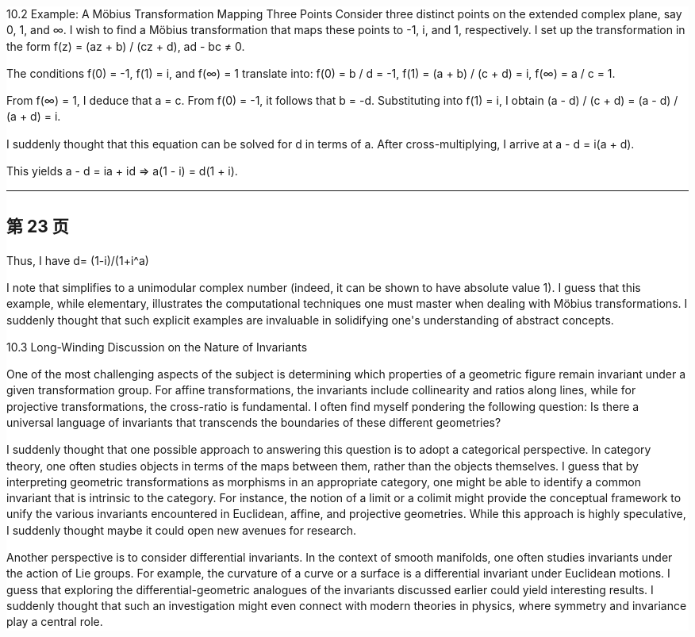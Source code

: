 10.2 Example: A Möbius Transformation Mapping Three Points
Consider three distinct points on the extended complex plane, say 0, 1, and ∞. I wish to find a Möbius transformation that maps these points to -1, i, and 1, respectively. I set up the transformation in the form
f(z) = (az + b) / (cz + d), ad - bc ≠ 0.

The conditions f(0) = -1, f(1) = i, and f(∞) = 1 translate into:
f(0) = b / d = -1,
f(1) = (a + b) / (c + d) = i,
f(∞) = a / c = 1.

From f(∞) = 1, I deduce that a = c. From f(0) = -1, it follows that b = -d. Substituting into f(1) = i, I obtain
(a - d) / (c + d) = (a - d) / (a + d) = i.

I suddenly thought that this equation can be solved for d in terms of a. After cross-multiplying, I arrive at
a - d = i(a + d).

This yields
a - d = ia + id ⇒ a(1 - i) = d(1 + i).

---

## 第 23 页

Thus, I have
d= (1-i)/(1+i^a)

I note that simplifies to a unimodular complex number (indeed, it can be shown to have absolute value 1). I guess that this example, while elementary, illustrates the computational techniques one must master when dealing with Möbius transformations. I suddenly thought that such explicit examples are invaluable in solidifying one's understanding of abstract concepts.

10.3 Long-Winding Discussion on the Nature of Invariants

One of the most challenging aspects of the subject is determining which properties of a geometric figure remain invariant under a given transformation group. For affine transformations, the invariants include collinearity and ratios along lines, while for projective transformations, the cross-ratio is fundamental. I often find myself pondering the following question: Is there a universal language of invariants that transcends the boundaries of these different geometries?

I suddenly thought that one possible approach to answering this question is to adopt a categorical perspective. In category theory, one often studies objects in terms of the maps between them, rather than the objects themselves. I guess that by interpreting geometric transformations as morphisms in an appropriate category, one might be able to identify a common invariant that is intrinsic to the category. For instance, the notion of a limit or a colimit might provide the conceptual framework to unify the various invariants encountered in Euclidean, affine, and projective geometries. While this approach is highly speculative, I suddenly thought maybe it could open new avenues for research.

Another perspective is to consider differential invariants. In the context of smooth manifolds, one often studies invariants under the action of Lie groups. For example, the curvature of a curve or a surface is a differential invariant under Euclidean motions. I guess that exploring the differential-geometric analogues of the invariants discussed earlier could yield interesting results. I suddenly thought that such an investigation might even connect with modern theories in physics, where symmetry and invariance play a central role.

